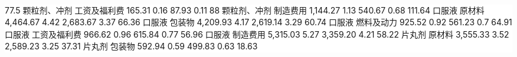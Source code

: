77.5
颗粒剂、冲剂
工资及福利费
165.31
0.16
87.93
0.11
88
颗粒剂、冲剂
制造费用
1,144.27
1.13
540.67
0.68
111.64
口服液
原材料
4,464.67
4.42
2,683.67
3.37
66.36
口服液
包装物
4,209.93
4.17
2,619.14
3.29
60.74
口服液
燃料及动力
925.52
0.92
561.23
0.7
64.91
口服液
工资及福利费
966.62
0.96
615.84
0.77
56.96
口服液
制造费用
5,315.03
5.27
3,359.20
4.21
58.22
片丸剂
原材料
3,555.33
3.52
2,589.23
3.25
37.31
片丸剂
包装物
592.94
0.59
499.83
0.63
18.63